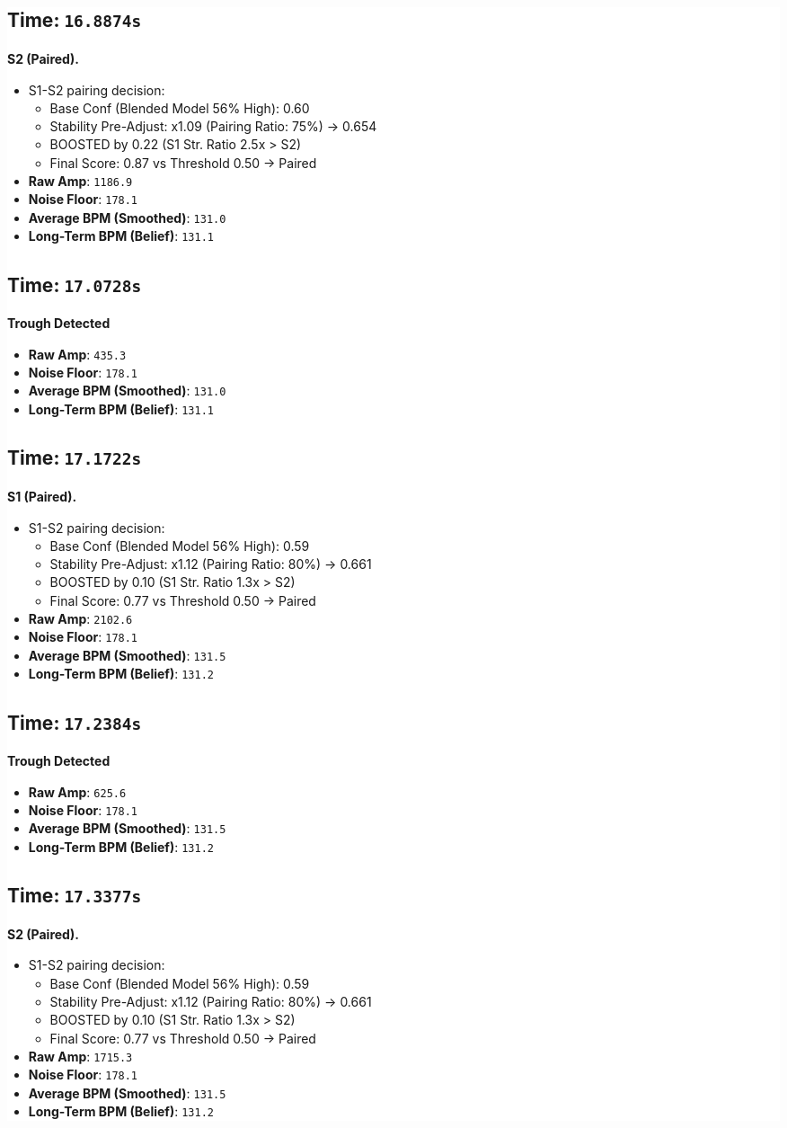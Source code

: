 
## Time: `16.8874s`
**S2 (Paired).**
- S1-S2 pairing decision:
    - Base Conf (Blended Model 56% High): 0.60
    - Stability Pre-Adjust: x1.09 (Pairing Ratio: 75%) -> 0.654
    - BOOSTED by 0.22 (S1 Str. Ratio 2.5x > S2)
    - Final Score: 0.87 vs Threshold 0.50 -> Paired
- **Raw Amp**: `1186.9`
- **Noise Floor**: `178.1`
- **Average BPM (Smoothed)**: `131.0`
- **Long-Term BPM (Belief)**: `131.1`


## Time: `17.0728s`
**Trough Detected**
- **Raw Amp**: `435.3`
- **Noise Floor**: `178.1`
- **Average BPM (Smoothed)**: `131.0`
- **Long-Term BPM (Belief)**: `131.1`


## Time: `17.1722s`
**S1 (Paired).**
- S1-S2 pairing decision:
    - Base Conf (Blended Model 56% High): 0.59
    - Stability Pre-Adjust: x1.12 (Pairing Ratio: 80%) -> 0.661
    - BOOSTED by 0.10 (S1 Str. Ratio 1.3x > S2)
    - Final Score: 0.77 vs Threshold 0.50 -> Paired
- **Raw Amp**: `2102.6`
- **Noise Floor**: `178.1`
- **Average BPM (Smoothed)**: `131.5`
- **Long-Term BPM (Belief)**: `131.2`


## Time: `17.2384s`
**Trough Detected**
- **Raw Amp**: `625.6`
- **Noise Floor**: `178.1`
- **Average BPM (Smoothed)**: `131.5`
- **Long-Term BPM (Belief)**: `131.2`


## Time: `17.3377s`
**S2 (Paired).**
- S1-S2 pairing decision:
    - Base Conf (Blended Model 56% High): 0.59
    - Stability Pre-Adjust: x1.12 (Pairing Ratio: 80%) -> 0.661
    - BOOSTED by 0.10 (S1 Str. Ratio 1.3x > S2)
    - Final Score: 0.77 vs Threshold 0.50 -> Paired
- **Raw Amp**: `1715.3`
- **Noise Floor**: `178.1`
- **Average BPM (Smoothed)**: `131.5`
- **Long-Term BPM (Belief)**: `131.2`
